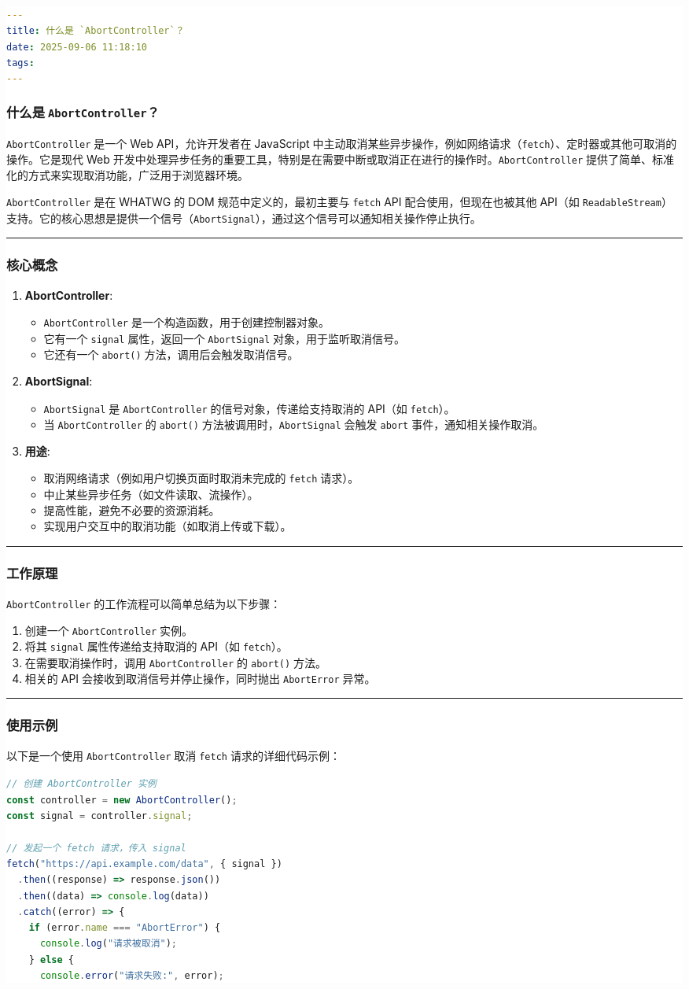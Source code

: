 ```yaml
---
title: 什么是 `AbortController`？
date: 2025-09-06 11:18:10
tags:
---
```


### 什么是 `AbortController`？

`AbortController` 是一个 Web API，允许开发者在 JavaScript 中主动取消某些异步操作，例如网络请求（`fetch`）、定时器或其他可取消的操作。它是现代 Web 开发中处理异步任务的重要工具，特别是在需要中断或取消正在进行的操作时。`AbortController` 提供了简单、标准化的方式来实现取消功能，广泛用于浏览器环境。

`AbortController` 是在 WHATWG 的 DOM 规范中定义的，最初主要与 `fetch` API 配合使用，但现在也被其他 API（如 `ReadableStream`）支持。它的核心思想是提供一个信号（`AbortSignal`），通过这个信号可以通知相关操作停止执行。

---

### 核心概念

1. **AbortController**:

   - `AbortController` 是一个构造函数，用于创建控制器对象。
   - 它有一个 `signal` 属性，返回一个 `AbortSignal` 对象，用于监听取消信号。
   - 它还有一个 `abort()` 方法，调用后会触发取消信号。

2. **AbortSignal**:

   - `AbortSignal` 是 `AbortController` 的信号对象，传递给支持取消的 API（如 `fetch`）。
   - 当 `AbortController` 的 `abort()` 方法被调用时，`AbortSignal` 会触发 `abort` 事件，通知相关操作取消。

3. **用途**:
   - 取消网络请求（例如用户切换页面时取消未完成的 `fetch` 请求）。
   - 中止某些异步任务（如文件读取、流操作）。
   - 提高性能，避免不必要的资源消耗。
   - 实现用户交互中的取消功能（如取消上传或下载）。

---

### 工作原理

`AbortController` 的工作流程可以简单总结为以下步骤：

1. 创建一个 `AbortController` 实例。
2. 将其 `signal` 属性传递给支持取消的 API（如 `fetch`）。
3. 在需要取消操作时，调用 `AbortController` 的 `abort()` 方法。
4. 相关的 API 会接收到取消信号并停止操作，同时抛出 `AbortError` 异常。

---

### 使用示例

以下是一个使用 `AbortController` 取消 `fetch` 请求的详细代码示例：

```javascript
// 创建 AbortController 实例
const controller = new AbortController();
const signal = controller.signal;

// 发起一个 fetch 请求，传入 signal
fetch("https://api.example.com/data", { signal })
  .then((response) => response.json())
  .then((data) => console.log(data))
  .catch((error) => {
    if (error.name === "AbortError") {
      console.log("请求被取消");
    } else {
      console.error("请求失败:", error);
```
